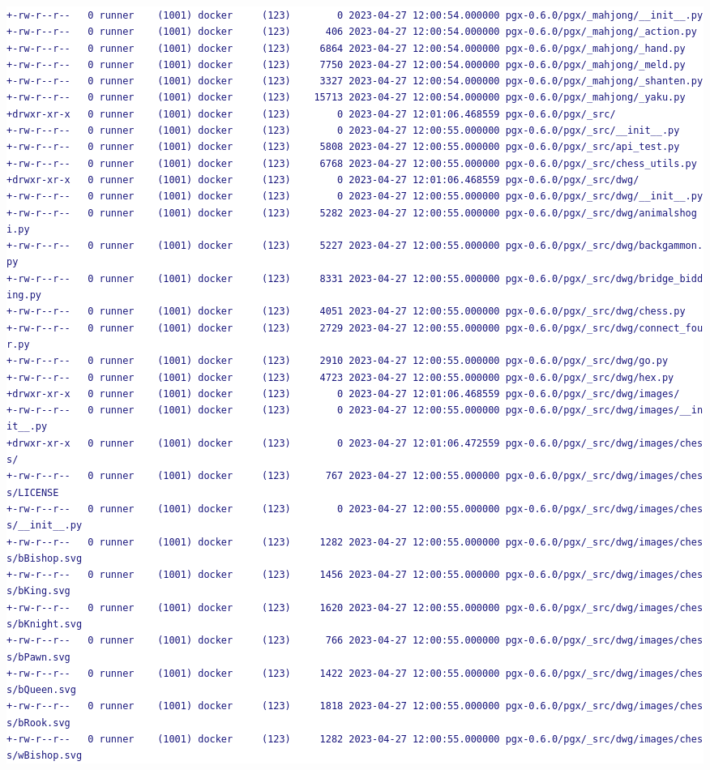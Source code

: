 ```diff
+-rw-r--r--   0 runner    (1001) docker     (123)        0 2023-04-27 12:00:54.000000 pgx-0.6.0/pgx/_mahjong/__init__.py
+-rw-r--r--   0 runner    (1001) docker     (123)      406 2023-04-27 12:00:54.000000 pgx-0.6.0/pgx/_mahjong/_action.py
+-rw-r--r--   0 runner    (1001) docker     (123)     6864 2023-04-27 12:00:54.000000 pgx-0.6.0/pgx/_mahjong/_hand.py
+-rw-r--r--   0 runner    (1001) docker     (123)     7750 2023-04-27 12:00:54.000000 pgx-0.6.0/pgx/_mahjong/_meld.py
+-rw-r--r--   0 runner    (1001) docker     (123)     3327 2023-04-27 12:00:54.000000 pgx-0.6.0/pgx/_mahjong/_shanten.py
+-rw-r--r--   0 runner    (1001) docker     (123)    15713 2023-04-27 12:00:54.000000 pgx-0.6.0/pgx/_mahjong/_yaku.py
+drwxr-xr-x   0 runner    (1001) docker     (123)        0 2023-04-27 12:01:06.468559 pgx-0.6.0/pgx/_src/
+-rw-r--r--   0 runner    (1001) docker     (123)        0 2023-04-27 12:00:55.000000 pgx-0.6.0/pgx/_src/__init__.py
+-rw-r--r--   0 runner    (1001) docker     (123)     5808 2023-04-27 12:00:55.000000 pgx-0.6.0/pgx/_src/api_test.py
+-rw-r--r--   0 runner    (1001) docker     (123)     6768 2023-04-27 12:00:55.000000 pgx-0.6.0/pgx/_src/chess_utils.py
+drwxr-xr-x   0 runner    (1001) docker     (123)        0 2023-04-27 12:01:06.468559 pgx-0.6.0/pgx/_src/dwg/
+-rw-r--r--   0 runner    (1001) docker     (123)        0 2023-04-27 12:00:55.000000 pgx-0.6.0/pgx/_src/dwg/__init__.py
+-rw-r--r--   0 runner    (1001) docker     (123)     5282 2023-04-27 12:00:55.000000 pgx-0.6.0/pgx/_src/dwg/animalshogi.py
+-rw-r--r--   0 runner    (1001) docker     (123)     5227 2023-04-27 12:00:55.000000 pgx-0.6.0/pgx/_src/dwg/backgammon.py
+-rw-r--r--   0 runner    (1001) docker     (123)     8331 2023-04-27 12:00:55.000000 pgx-0.6.0/pgx/_src/dwg/bridge_bidding.py
+-rw-r--r--   0 runner    (1001) docker     (123)     4051 2023-04-27 12:00:55.000000 pgx-0.6.0/pgx/_src/dwg/chess.py
+-rw-r--r--   0 runner    (1001) docker     (123)     2729 2023-04-27 12:00:55.000000 pgx-0.6.0/pgx/_src/dwg/connect_four.py
+-rw-r--r--   0 runner    (1001) docker     (123)     2910 2023-04-27 12:00:55.000000 pgx-0.6.0/pgx/_src/dwg/go.py
+-rw-r--r--   0 runner    (1001) docker     (123)     4723 2023-04-27 12:00:55.000000 pgx-0.6.0/pgx/_src/dwg/hex.py
+drwxr-xr-x   0 runner    (1001) docker     (123)        0 2023-04-27 12:01:06.468559 pgx-0.6.0/pgx/_src/dwg/images/
+-rw-r--r--   0 runner    (1001) docker     (123)        0 2023-04-27 12:00:55.000000 pgx-0.6.0/pgx/_src/dwg/images/__init__.py
+drwxr-xr-x   0 runner    (1001) docker     (123)        0 2023-04-27 12:01:06.472559 pgx-0.6.0/pgx/_src/dwg/images/chess/
+-rw-r--r--   0 runner    (1001) docker     (123)      767 2023-04-27 12:00:55.000000 pgx-0.6.0/pgx/_src/dwg/images/chess/LICENSE
+-rw-r--r--   0 runner    (1001) docker     (123)        0 2023-04-27 12:00:55.000000 pgx-0.6.0/pgx/_src/dwg/images/chess/__init__.py
+-rw-r--r--   0 runner    (1001) docker     (123)     1282 2023-04-27 12:00:55.000000 pgx-0.6.0/pgx/_src/dwg/images/chess/bBishop.svg
+-rw-r--r--   0 runner    (1001) docker     (123)     1456 2023-04-27 12:00:55.000000 pgx-0.6.0/pgx/_src/dwg/images/chess/bKing.svg
+-rw-r--r--   0 runner    (1001) docker     (123)     1620 2023-04-27 12:00:55.000000 pgx-0.6.0/pgx/_src/dwg/images/chess/bKnight.svg
+-rw-r--r--   0 runner    (1001) docker     (123)      766 2023-04-27 12:00:55.000000 pgx-0.6.0/pgx/_src/dwg/images/chess/bPawn.svg
+-rw-r--r--   0 runner    (1001) docker     (123)     1422 2023-04-27 12:00:55.000000 pgx-0.6.0/pgx/_src/dwg/images/chess/bQueen.svg
+-rw-r--r--   0 runner    (1001) docker     (123)     1818 2023-04-27 12:00:55.000000 pgx-0.6.0/pgx/_src/dwg/images/chess/bRook.svg
+-rw-r--r--   0 runner    (1001) docker     (123)     1282 2023-04-27 12:00:55.000000 pgx-0.6.0/pgx/_src/dwg/images/chess/wBishop.svg
```